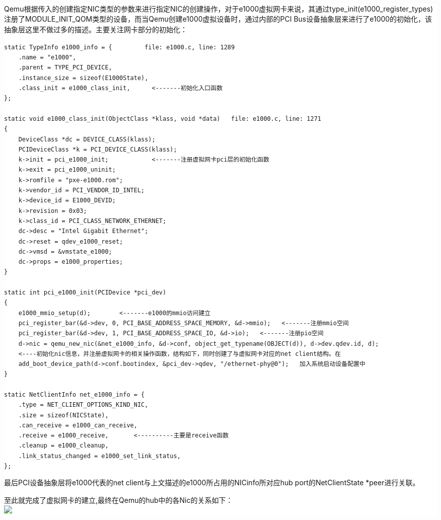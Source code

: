 Qemu根据传入的创建指定NIC类型的参数来进行指定NIC的创建操作，对于e1000虚拟网卡来说，其通过type\_init\(e1000\_register\_types\) 注册了MODULE\_INIT\_QOM类型的设备，而当Qemu创建e1000虚拟设备时，通过内部的PCI Bus设备抽象层来进行了e1000的初始化，该抽象层这里不做过多的描述。主要关注网卡部分的初始化：  


```
static TypeInfo e1000_info = {         file: e1000.c, line: 1289
    .name = "e1000",
    .parent = TYPE_PCI_DEVICE,
    .instance_size = sizeof(E1000State),
    .class_init = e1000_class_init,      <-------初始化入口函数
};

static void e1000_class_init(ObjectClass *klass, void *data)   file: e1000.c, line: 1271
{
    DeviceClass *dc = DEVICE_CLASS(klass);
    PCIDeviceClass *k = PCI_DEVICE_CLASS(klass);
    k->init = pci_e1000_init;            <-------注册虚拟网卡pci层的初始化函数
    k->exit = pci_e1000_uninit;
    k->romfile = "pxe-e1000.rom";
    k->vendor_id = PCI_VENDOR_ID_INTEL;
    k->device_id = E1000_DEVID;
    k->revision = 0x03;
    k->class_id = PCI_CLASS_NETWORK_ETHERNET;
    dc->desc = "Intel Gigabit Ethernet";
    dc->reset = qdev_e1000_reset;
    dc->vmsd = &vmstate_e1000;
    dc->props = e1000_properties;
}

static int pci_e1000_init(PCIDevice *pci_dev)
{
    e1000_mmio_setup(d);        <-------e1000的mmio访问建立
    pci_register_bar(&d->dev, 0, PCI_BASE_ADDRESS_SPACE_MEMORY, &d->mmio);   <-------注册mmio空间
    pci_register_bar(&d->dev, 1, PCI_BASE_ADDRESS_SPACE_IO, &d->io);   <-------注册pio空间
    d->nic = qemu_new_nic(&net_e1000_info, &d->conf, object_get_typename(OBJECT(d)), d->dev.qdev.id, d);   
    <----初始化nic信息，并注册虚拟网卡的相关操作函数，结构如下，同时创建了与虚拟网卡对应的net client结构。在
    add_boot_device_path(d->conf.bootindex, &pci_dev->qdev, "/ethernet-phy@0");   加入系统启动设备配置中
}

static NetClientInfo net_e1000_info = {
    .type = NET_CLIENT_OPTIONS_KIND_NIC,
    .size = sizeof(NICState),
    .can_receive = e1000_can_receive,
    .receive = e1000_receive,       <----------主要是receive函数
    .cleanup = e1000_cleanup,
    .link_status_changed = e1000_set_link_status,
};
```

最后PCI设备抽象层将e1000代表的net client与上文描述的e1000所占用的NICinfo所对应hub port的NetClientState \*peer进行关联。

至此就完成了虚拟网卡的建立,最终在Qemu的hub中的各Nic的关系如下：  
![](http://7kttfc.com1.z0.glb.clouddn.com/5.png)

